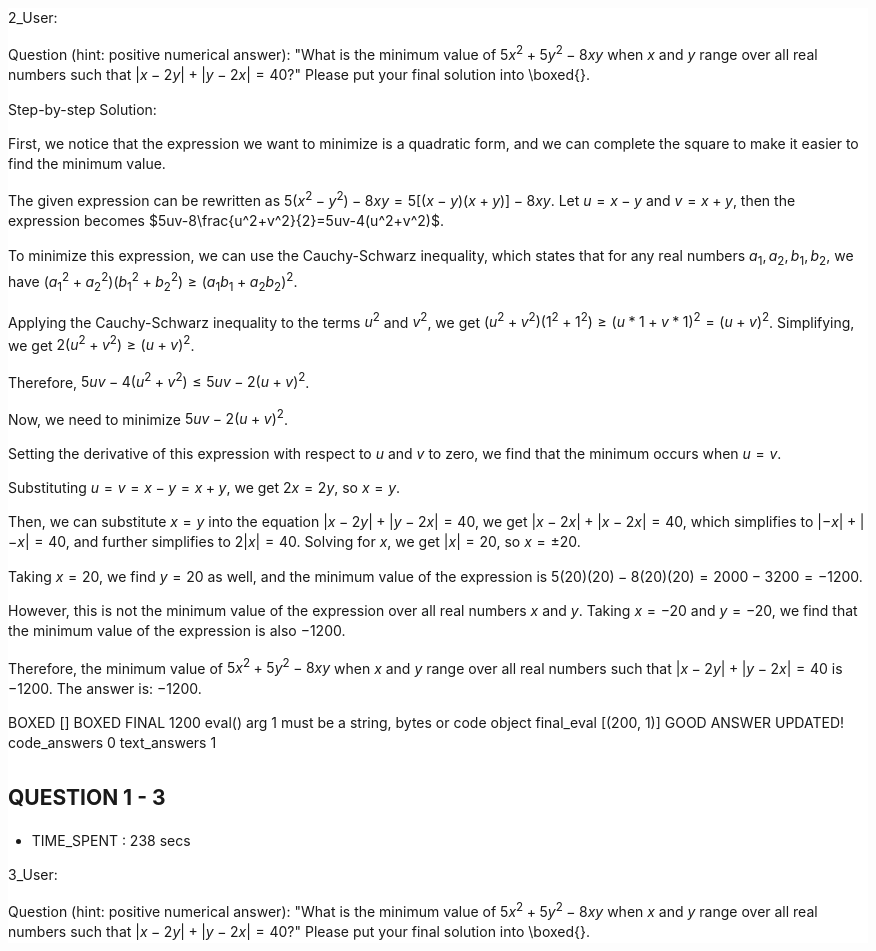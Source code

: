2_User:

Question (hint: positive numerical answer):
"What is the minimum value of $5x^2+5y^2-8xy$ when $x$ and $y$ range over all real numbers such that $|x-2y| + |y-2x| = 40$?"
Please put your final solution into \boxed{}.

Step-by-step Solution:



First, we notice that the expression we want to minimize is a quadratic form, and we can complete the square to make it easier to find the minimum value. 

The given expression can be rewritten as $5(x^2-y^2)-8xy=5[(x-y)(x+y)]-8xy$. Let $u=x-y$ and $v=x+y$, then the expression becomes $5uv-8\frac{u^2+v^2}{2}=5uv-4(u^2+v^2)$. 

To minimize this expression, we can use the Cauchy-Schwarz inequality, which states that for any real numbers $a_1, a_2, b_1, b_2$, we have $(a_1^2 + a_2^2)(b_1^2 + b_2^2) \geq (a_1b_1 + a_2b_2)^2$. 

Applying the Cauchy-Schwarz inequality to the terms $u^2$ and $v^2$, we get $(u^2 + v^2)(1^2 + 1^2) \geq (u*1 + v*1)^2 = (u + v)^2$. Simplifying, we get $2(u^2 + v^2) \geq (u + v)^2$.

Therefore, $5uv - 4(u^2 + v^2) \leq 5uv - 2(u + v)^2$. 

Now, we need to minimize $5uv - 2(u + v)^2$. 

Setting the derivative of this expression with respect to $u$ and $v$ to zero, we find that the minimum occurs when $u = v$. 

Substituting $u = v = x - y = x + y$, we get $2x = 2y$, so $x = y$. 

Then, we can substitute $x = y$ into the equation $|x-2y| + |y-2x| = 40$, we get $|x-2x| + |x-2x| = 40$, which simplifies to $|-x| + |-x| = 40$, and further simplifies to $2|x| = 40$. Solving for $x$, we get $|x| = 20$, so $x = \pm 20$. 

Taking $x = 20$, we find $y = 20$ as well, and the minimum value of the expression is $5(20)(20) - 8(20)(20) = 2000 - 3200 = -1200$. 

However, this is not the minimum value of the expression over all real numbers $x$ and $y$. Taking $x = -20$ and $y = -20$, we find that the minimum value of the expression is also $-1200$. 

Therefore, the minimum value of $5x^2+5y^2-8xy$ when $x$ and $y$ range over all real numbers such that $|x-2y| + |y-2x| = 40$ is $-1200$. The answer is: $-1200$.

BOXED []
BOXED FINAL 1200
eval() arg 1 must be a string, bytes or code object final_eval
[(200, 1)]
GOOD ANSWER UPDATED!
code_answers 0 text_answers 1



## QUESTION 1 - 3 
- TIME_SPENT : 238 secs

3_User:

Question (hint: positive numerical answer):
"What is the minimum value of $5x^2+5y^2-8xy$ when $x$ and $y$ range over all real numbers such that $|x-2y| + |y-2x| = 40$?"
Please put your final solution into \boxed{}.
